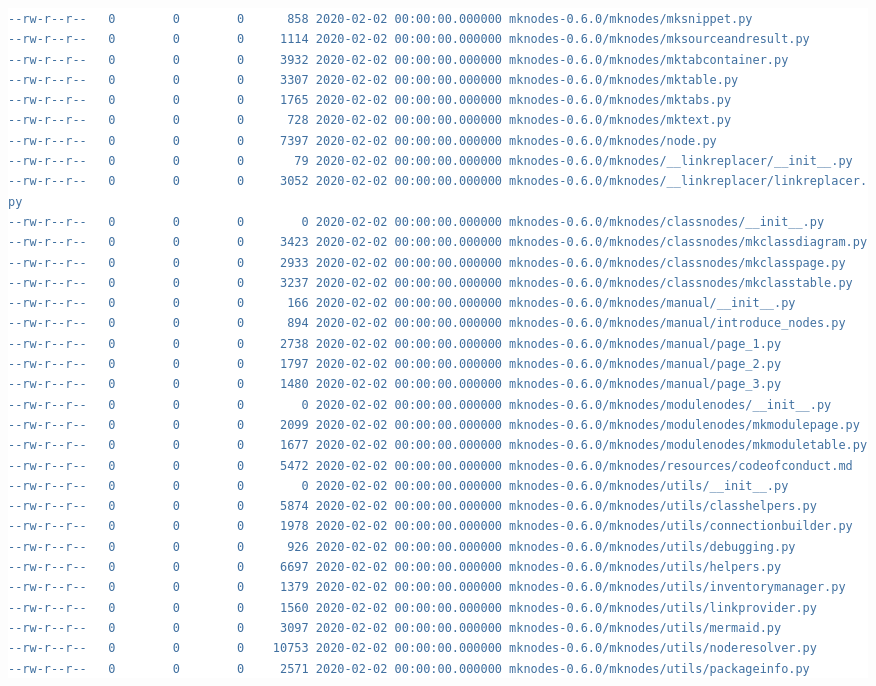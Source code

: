 ```diff
--rw-r--r--   0        0        0      858 2020-02-02 00:00:00.000000 mknodes-0.6.0/mknodes/mksnippet.py
--rw-r--r--   0        0        0     1114 2020-02-02 00:00:00.000000 mknodes-0.6.0/mknodes/mksourceandresult.py
--rw-r--r--   0        0        0     3932 2020-02-02 00:00:00.000000 mknodes-0.6.0/mknodes/mktabcontainer.py
--rw-r--r--   0        0        0     3307 2020-02-02 00:00:00.000000 mknodes-0.6.0/mknodes/mktable.py
--rw-r--r--   0        0        0     1765 2020-02-02 00:00:00.000000 mknodes-0.6.0/mknodes/mktabs.py
--rw-r--r--   0        0        0      728 2020-02-02 00:00:00.000000 mknodes-0.6.0/mknodes/mktext.py
--rw-r--r--   0        0        0     7397 2020-02-02 00:00:00.000000 mknodes-0.6.0/mknodes/node.py
--rw-r--r--   0        0        0       79 2020-02-02 00:00:00.000000 mknodes-0.6.0/mknodes/__linkreplacer/__init__.py
--rw-r--r--   0        0        0     3052 2020-02-02 00:00:00.000000 mknodes-0.6.0/mknodes/__linkreplacer/linkreplacer.py
--rw-r--r--   0        0        0        0 2020-02-02 00:00:00.000000 mknodes-0.6.0/mknodes/classnodes/__init__.py
--rw-r--r--   0        0        0     3423 2020-02-02 00:00:00.000000 mknodes-0.6.0/mknodes/classnodes/mkclassdiagram.py
--rw-r--r--   0        0        0     2933 2020-02-02 00:00:00.000000 mknodes-0.6.0/mknodes/classnodes/mkclasspage.py
--rw-r--r--   0        0        0     3237 2020-02-02 00:00:00.000000 mknodes-0.6.0/mknodes/classnodes/mkclasstable.py
--rw-r--r--   0        0        0      166 2020-02-02 00:00:00.000000 mknodes-0.6.0/mknodes/manual/__init__.py
--rw-r--r--   0        0        0      894 2020-02-02 00:00:00.000000 mknodes-0.6.0/mknodes/manual/introduce_nodes.py
--rw-r--r--   0        0        0     2738 2020-02-02 00:00:00.000000 mknodes-0.6.0/mknodes/manual/page_1.py
--rw-r--r--   0        0        0     1797 2020-02-02 00:00:00.000000 mknodes-0.6.0/mknodes/manual/page_2.py
--rw-r--r--   0        0        0     1480 2020-02-02 00:00:00.000000 mknodes-0.6.0/mknodes/manual/page_3.py
--rw-r--r--   0        0        0        0 2020-02-02 00:00:00.000000 mknodes-0.6.0/mknodes/modulenodes/__init__.py
--rw-r--r--   0        0        0     2099 2020-02-02 00:00:00.000000 mknodes-0.6.0/mknodes/modulenodes/mkmodulepage.py
--rw-r--r--   0        0        0     1677 2020-02-02 00:00:00.000000 mknodes-0.6.0/mknodes/modulenodes/mkmoduletable.py
--rw-r--r--   0        0        0     5472 2020-02-02 00:00:00.000000 mknodes-0.6.0/mknodes/resources/codeofconduct.md
--rw-r--r--   0        0        0        0 2020-02-02 00:00:00.000000 mknodes-0.6.0/mknodes/utils/__init__.py
--rw-r--r--   0        0        0     5874 2020-02-02 00:00:00.000000 mknodes-0.6.0/mknodes/utils/classhelpers.py
--rw-r--r--   0        0        0     1978 2020-02-02 00:00:00.000000 mknodes-0.6.0/mknodes/utils/connectionbuilder.py
--rw-r--r--   0        0        0      926 2020-02-02 00:00:00.000000 mknodes-0.6.0/mknodes/utils/debugging.py
--rw-r--r--   0        0        0     6697 2020-02-02 00:00:00.000000 mknodes-0.6.0/mknodes/utils/helpers.py
--rw-r--r--   0        0        0     1379 2020-02-02 00:00:00.000000 mknodes-0.6.0/mknodes/utils/inventorymanager.py
--rw-r--r--   0        0        0     1560 2020-02-02 00:00:00.000000 mknodes-0.6.0/mknodes/utils/linkprovider.py
--rw-r--r--   0        0        0     3097 2020-02-02 00:00:00.000000 mknodes-0.6.0/mknodes/utils/mermaid.py
--rw-r--r--   0        0        0    10753 2020-02-02 00:00:00.000000 mknodes-0.6.0/mknodes/utils/noderesolver.py
--rw-r--r--   0        0        0     2571 2020-02-02 00:00:00.000000 mknodes-0.6.0/mknodes/utils/packageinfo.py
```